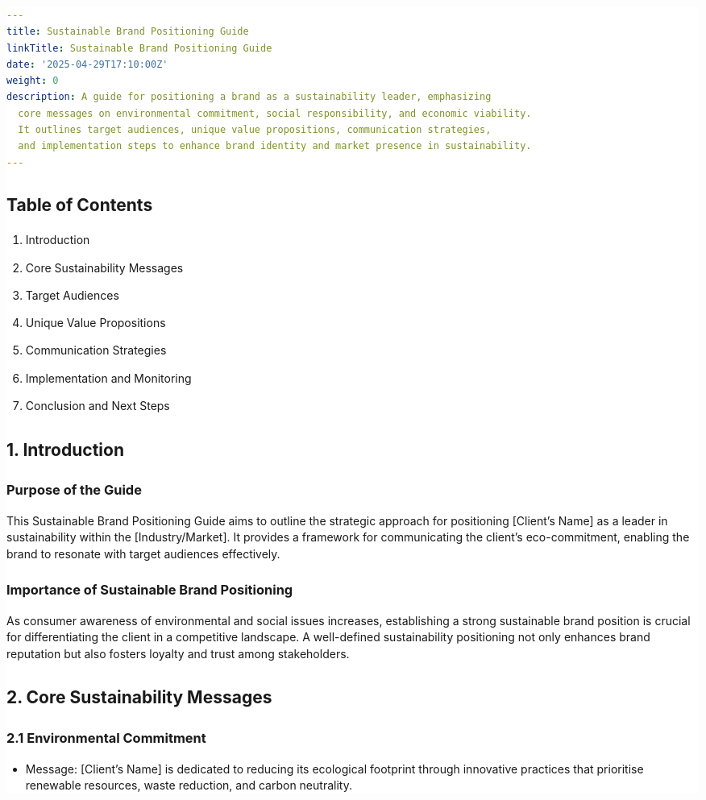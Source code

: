 ```yaml
---
title: Sustainable Brand Positioning Guide
linkTitle: Sustainable Brand Positioning Guide
date: '2025-04-29T17:10:00Z'
weight: 0
description: A guide for positioning a brand as a sustainability leader, emphasizing
  core messages on environmental commitment, social responsibility, and economic viability.
  It outlines target audiences, unique value propositions, communication strategies,
  and implementation steps to enhance brand identity and market presence in sustainability.
---
```



## Table of Contents

1. Introduction

1. Core Sustainability Messages

1. Target Audiences

1. Unique Value Propositions

1. Communication Strategies

1. Implementation and Monitoring

1. Conclusion and Next Steps



## 1. Introduction

### Purpose of the Guide

This Sustainable Brand Positioning Guide aims to outline the strategic approach for positioning [Client’s Name] as a leader in sustainability within the [Industry/Market]. It provides a framework for communicating the client’s eco-commitment, enabling the brand to resonate with target audiences effectively.

### Importance of Sustainable Brand Positioning

As consumer awareness of environmental and social issues increases, establishing a strong sustainable brand position is crucial for differentiating the client in a competitive landscape. A well-defined sustainability positioning not only enhances brand reputation but also fosters loyalty and trust among stakeholders.



## 2. Core Sustainability Messages

### 2.1 Environmental Commitment

- Message: [Client’s Name] is dedicated to reducing its ecological footprint through innovative practices that prioritise renewable resources, waste reduction, and carbon neutrality.
